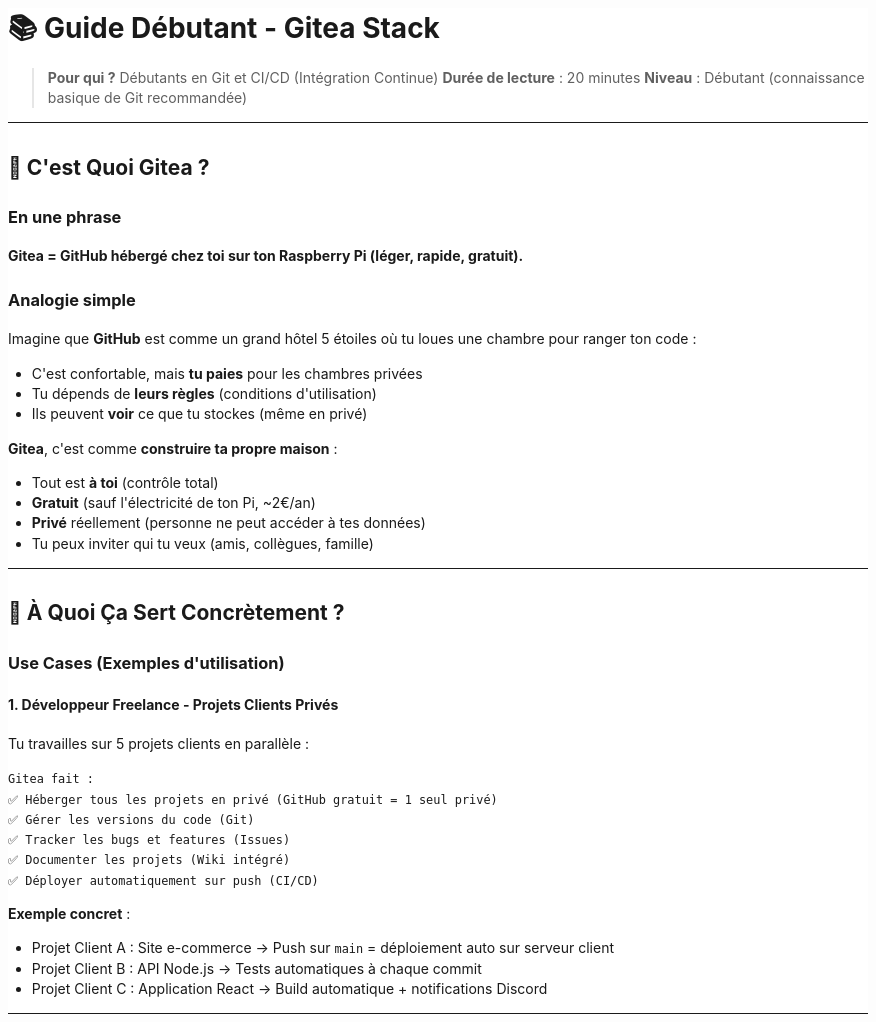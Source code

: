 # 📚 Guide Débutant - Gitea Stack

> **Pour qui ?** Débutants en Git et CI/CD (Intégration Continue)
> **Durée de lecture** : 20 minutes
> **Niveau** : Débutant (connaissance basique de Git recommandée)

---

## 🤔 C'est Quoi Gitea ?

### En une phrase
**Gitea = GitHub hébergé chez toi sur ton Raspberry Pi (léger, rapide, gratuit).**

### Analogie simple
Imagine que **GitHub** est comme un grand hôtel 5 étoiles où tu loues une chambre pour ranger ton code :
- C'est confortable, mais **tu paies** pour les chambres privées
- Tu dépends de **leurs règles** (conditions d'utilisation)
- Ils peuvent **voir** ce que tu stockes (même en privé)

**Gitea**, c'est comme **construire ta propre maison** :
- Tout est **à toi** (contrôle total)
- **Gratuit** (sauf l'électricité de ton Pi, ~2€/an)
- **Privé** réellement (personne ne peut accéder à tes données)
- Tu peux inviter qui tu veux (amis, collègues, famille)

---

## 🎯 À Quoi Ça Sert Concrètement ?

### Use Cases (Exemples d'utilisation)

#### 1. **Développeur Freelance - Projets Clients Privés**
Tu travailles sur 5 projets clients en parallèle :
```
Gitea fait :
✅ Héberger tous les projets en privé (GitHub gratuit = 1 seul privé)
✅ Gérer les versions du code (Git)
✅ Tracker les bugs et features (Issues)
✅ Documenter les projets (Wiki intégré)
✅ Déployer automatiquement sur push (CI/CD)
```

**Exemple concret** :
- Projet Client A : Site e-commerce → Push sur `main` = déploiement auto sur serveur client
- Projet Client B : API Node.js → Tests automatiques à chaque commit
- Projet Client C : Application React → Build automatique + notifications Discord

---
